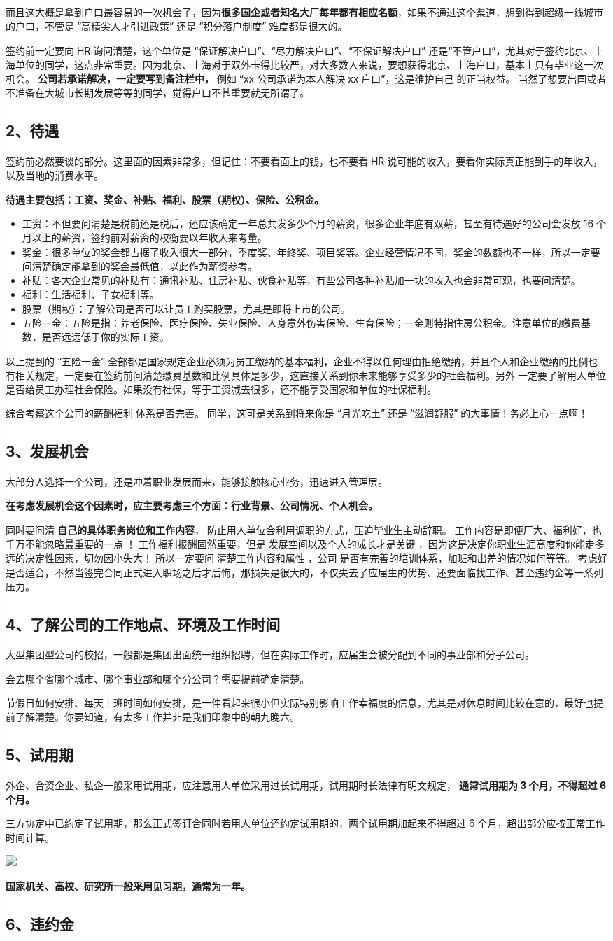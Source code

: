 而且这大概是拿到户口最容易的一次机会了，因为**很多国企或者知名大厂每年都有相应名额**，如果不通过这个渠道，想到得到超级一线城市的户口，不管是 “高精尖人才引进政策” 还是 “积分落户制度” 难度都是很大的。

签约前一定要向 HR 询问清楚，这个单位是 “保证解决户口”、“尽力解决户口”、“不保证解决户口” 还是“不管户口”，尤其对于签约北京、上海单位的同学，这点非常重要。因为北京、上海对于双外卡得比较严，对大多数人来说，要想获得北京、上海户口，基本上只有毕业这一次机会。 **公司若承诺解决，一定要写到备注栏中，** 例如 “xx 公司承诺为本人解决 xx 户口”，这是维护自己 的正当权益。 当然了想要出国或者不准备在大城市长期发展等等的同学，觉得户口不甚重要就无所谓了。

## 2、待遇

签约前必然要谈的部分。这里面的因素非常多，但记住：不要看面上的钱，也不要看 HR 说可能的收入，要看你实际真正能到手的年收入，以及当地的消费水平。

**待遇主要包括：工资、奖金、补贴、福利、股票（期权）、保险、公积金。**

- 工资：不但要问清楚是税前还是税后，还应该确定一年总共发多少个月的薪资，很多企业年底有双薪，甚至有待遇好的公司会发放 16 个月以上的薪资，签约前对薪资的权衡要以年收入来考量。
- 奖金：很多单位的奖金都占据了收入很大一部分，季度奖、年终奖、[项目](https://www.nowcoder.com/jump/super-jump/word?word=%E9%A1%B9%E7%9B%AE)奖等。企业经营情况不同，奖金的数额也不一样，所以一定要问清楚确定能拿到的奖金最低值，以此作为薪资参考。
- 补贴：各大企业常见的补贴有：通讯补贴、住房补贴、伙食补贴等，有些公司各种补贴加一块的收入也会非常可观，也要问清楚。
- 福利：生活福利、子女福利等。
- 股票（期权）：了解公司是否可以让员工购买股票，尤其是即将上市的公司。
- 五险一金：五险是指：养老保险、医疗保险、失业保险、人身意外伤害保险、生育保险；一金则特指住房公积金。注意单位的缴费基数，是否远远低于你的实际工资。

以上提到的 “五险一金” 全部都是国家规定企业必须为员工缴纳的基本福利，企业不得以任何理由拒绝缴纳，并且个人和企业缴纳的比例也有相关规定，一定要在签约前问清楚缴费基数和比例具体是多少，这直接关系到你未来能够享受多少的社会福利。另外 一定要了解用人单位是否给员工办理社会保险。如果没有社保，等于工资减去很多，还不能享受国家和单位的社保福利。

综合考察这个公司的薪酬福利 体系是否完善。 同学，这可是关系到将来你是 “月光吃土” 还是 “滋润舒服” 的大事情！务必上心一点啊！

## 3、发展机会

大部分人选择一个公司，还是冲着职业发展而来，能够接触核心业务，迅速进入管理层。

**在考虑发展机会这个因素时，应主要考虑三个方面：行业背景、公司情况、个人机会。**

同时要问清 **自己的具体职务岗位和工作内容**， 防止用人单位会利用调职的方式，压迫毕业生主动辞职。 工作内容是即便厂大、福利好，也千万不能忽略最重要的一点 ！ 工作福利报酬固然重要，但是 发展空间以及个人的成长才是关键 ，因为这是决定你职业生涯高度和你能走多远的决定性因素，切勿因小失大！ 所以一定要问 清楚工作内容和属性 ，公司 是否有完善的培训体系，加班和出差的情况如何等等。 考虑好是否适合，不然当签完合同正式进入职场之后才后悔，那损失是很大的，不仅失去了应届生的优势、还要面临找工作、甚至违约金等一系列压力。

## 4、了解公司的工作地点、环境及工作时间

大型集团型公司的校招，一般都是集团出面统一组织招聘，但在实际工作时，应届生会被分配到不同的事业部和分子公司。

会去哪个省哪个城市、哪个事业部和哪个分公司？需要提前确定清楚。

节假日如何安排、每天上班时间如何安排，是一件看起来很小但实际特别影响工作幸福度的信息，尤其是对休息时间比较在意的，最好也提前了解清楚。你要知道，有太多工作并非是我们印象中的朝九晚六。

## 5、试用期

外企、合资企业、私企一般采用试用期，应注意用人单位采用过长试用期，试用期时长法律有明文规定， **通常试用期为 3 个月，不得超过 6 个月。**

三方协定中已约定了试用期，那么正式签订合同时若用人单位还约定试用期的，两个试用期加起来不得超过 6 个月，超出部分应按正常工作时间计算。

![](https://uploadfiles.nowcoder.com/images/20201219/999991346_1608362950813/1A8F685C15FEEF92820538FEA13FF231#align=left&display=inline&height=194&margin=%5Bobject%20Object%5D&originHeight=194&originWidth=488&status=done&style=none&width=488)

**国家机关、高校、研究所一般采用见习期，通常为一年。**

## 6、违约金
